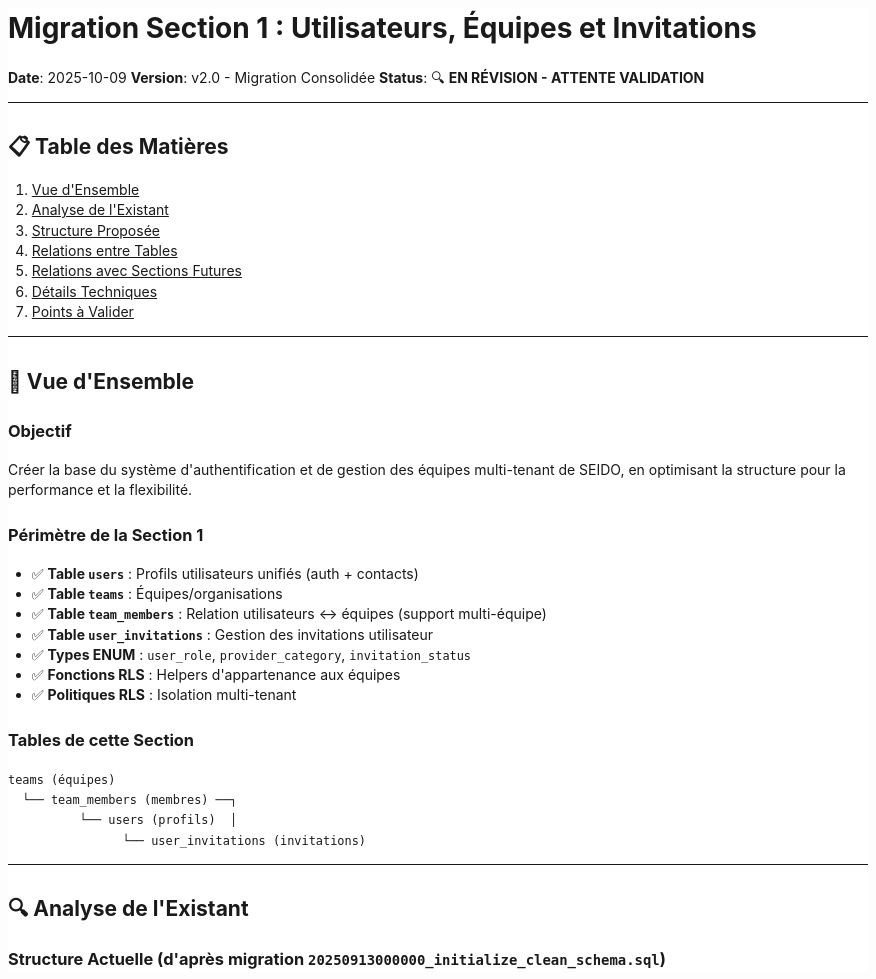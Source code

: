 # Migration Section 1 : Utilisateurs, Équipes et Invitations

**Date**: 2025-10-09
**Version**: v2.0 - Migration Consolidée
**Status**: 🔍 **EN RÉVISION - ATTENTE VALIDATION**

---

## 📋 Table des Matières

1. [Vue d'Ensemble](#vue-densemble)
2. [Analyse de l'Existant](#analyse-de-lexistant)
3. [Structure Proposée](#structure-proposée)
4. [Relations entre Tables](#relations-entre-tables)
5. [Relations avec Sections Futures](#relations-avec-sections-futures)
6. [Détails Techniques](#détails-techniques)
7. [Points à Valider](#points-à-valider)

---

## 🎯 Vue d'Ensemble

### Objectif
Créer la base du système d'authentification et de gestion des équipes multi-tenant de SEIDO, en optimisant la structure pour la performance et la flexibilité.

### Périmètre de la Section 1
- ✅ **Table `users`** : Profils utilisateurs unifiés (auth + contacts)
- ✅ **Table `teams`** : Équipes/organisations
- ✅ **Table `team_members`** : Relation utilisateurs ↔ équipes (support multi-équipe)
- ✅ **Table `user_invitations`** : Gestion des invitations utilisateur
- ✅ **Types ENUM** : `user_role`, `provider_category`, `invitation_status`
- ✅ **Fonctions RLS** : Helpers d'appartenance aux équipes
- ✅ **Politiques RLS** : Isolation multi-tenant

### Tables de cette Section
```
teams (équipes)
  └── team_members (membres) ──┐
          └── users (profils)  │
                └── user_invitations (invitations)
```

---

## 🔍 Analyse de l'Existant

### Structure Actuelle (d'après migration `20250913000000_initialize_clean_schema.sql`)
